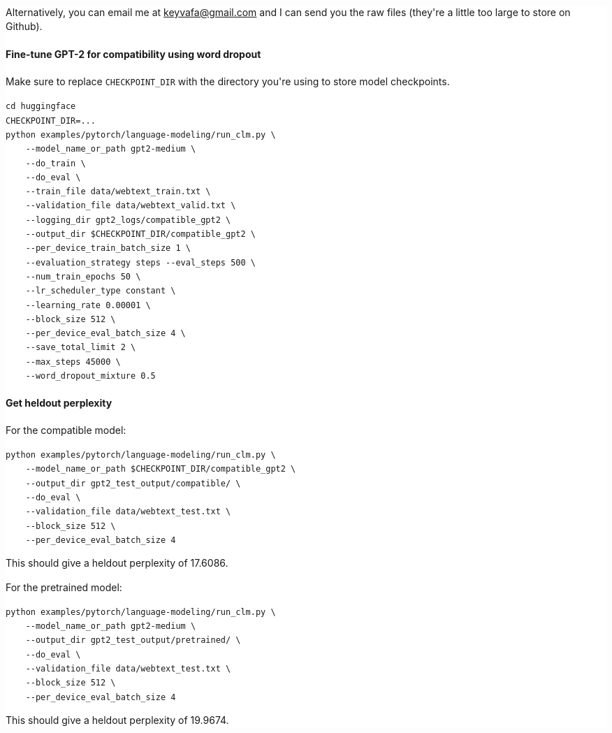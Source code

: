 Alternatively, you can email me at [keyvafa@gmail.com](mailto:keyvafa@gmail.com) and I can send you the raw files (they're a little too large to store on Github).

#### Fine-tune GPT-2 for compatibility using word dropout
Make sure to replace `CHECKPOINT_DIR` with the directory you're using to store model checkpoints.
```{bash}
cd huggingface
CHECKPOINT_DIR=...
python examples/pytorch/language-modeling/run_clm.py \
    --model_name_or_path gpt2-medium \
    --do_train \
    --do_eval \
    --train_file data/webtext_train.txt \
    --validation_file data/webtext_valid.txt \
    --logging_dir gpt2_logs/compatible_gpt2 \
    --output_dir $CHECKPOINT_DIR/compatible_gpt2 \
    --per_device_train_batch_size 1 \
    --evaluation_strategy steps --eval_steps 500 \
    --num_train_epochs 50 \
    --lr_scheduler_type constant \
    --learning_rate 0.00001 \
    --block_size 512 \
    --per_device_eval_batch_size 4 \
    --save_total_limit 2 \
    --max_steps 45000 \
    --word_dropout_mixture 0.5
```

#### Get heldout perplexity
For the compatible model:
```{bash}
python examples/pytorch/language-modeling/run_clm.py \
    --model_name_or_path $CHECKPOINT_DIR/compatible_gpt2 \
    --output_dir gpt2_test_output/compatible/ \
    --do_eval \
    --validation_file data/webtext_test.txt \
    --block_size 512 \
    --per_device_eval_batch_size 4
```
This should give a heldout perplexity of 17.6086.

For the pretrained model:
```{bash}
python examples/pytorch/language-modeling/run_clm.py \
    --model_name_or_path gpt2-medium \
    --output_dir gpt2_test_output/pretrained/ \
    --do_eval \
    --validation_file data/webtext_test.txt \
    --block_size 512 \
    --per_device_eval_batch_size 4
```
This should give a heldout perplexity of 19.9674.
